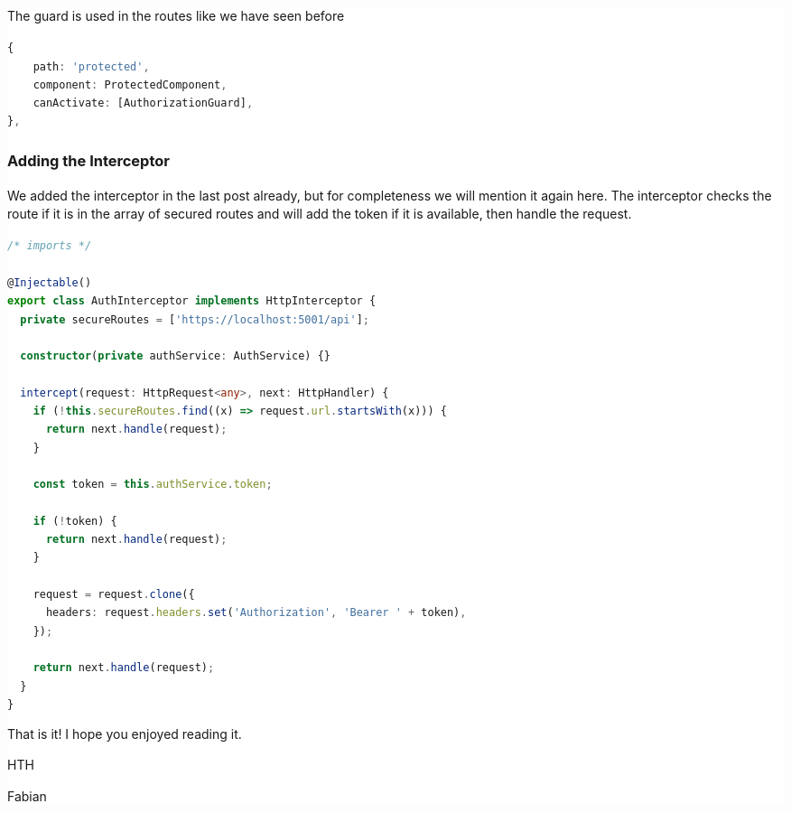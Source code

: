 The guard is used in the routes like we have seen before

```ts
{
    path: 'protected',
    component: ProtectedComponent,
    canActivate: [AuthorizationGuard],
},
```

### Adding the Interceptor

We added the interceptor in the last post already, but for completeness we will mention it again here. The interceptor checks the route if it is in the array of secured routes and will add the token if it is available, then handle the request.

```ts
/* imports */

@Injectable()
export class AuthInterceptor implements HttpInterceptor {
  private secureRoutes = ['https://localhost:5001/api'];

  constructor(private authService: AuthService) {}

  intercept(request: HttpRequest<any>, next: HttpHandler) {
    if (!this.secureRoutes.find((x) => request.url.startsWith(x))) {
      return next.handle(request);
    }

    const token = this.authService.token;

    if (!token) {
      return next.handle(request);
    }

    request = request.clone({
      headers: request.headers.set('Authorization', 'Bearer ' + token),
    });

    return next.handle(request);
  }
}
```

That is it! I hope you enjoyed reading it.

HTH

Fabian

